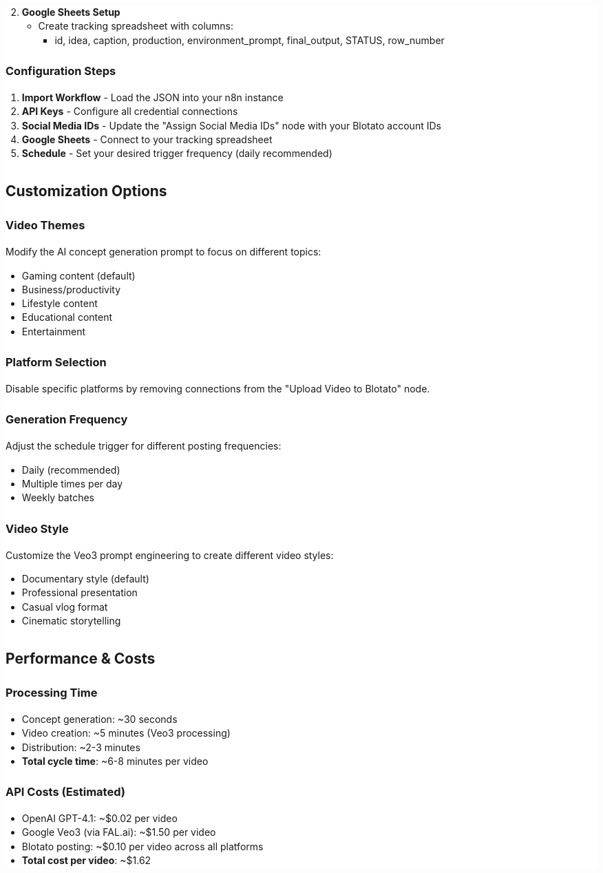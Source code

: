 2. **Google Sheets Setup**
   - Create tracking spreadsheet with columns:
     - id, idea, caption, production, environment_prompt, final_output, STATUS, row_number

### Configuration Steps

1. **Import Workflow** - Load the JSON into your n8n instance
2. **API Keys** - Configure all credential connections
3. **Social Media IDs** - Update the "Assign Social Media IDs" node with your Blotato account IDs
4. **Google Sheets** - Connect to your tracking spreadsheet
5. **Schedule** - Set your desired trigger frequency (daily recommended)

## Customization Options

### Video Themes
Modify the AI concept generation prompt to focus on different topics:
- Gaming content (default)
- Business/productivity
- Lifestyle content
- Educational content
- Entertainment

### Platform Selection
Disable specific platforms by removing connections from the "Upload Video to Blotato" node.

### Generation Frequency
Adjust the schedule trigger for different posting frequencies:
- Daily (recommended)
- Multiple times per day
- Weekly batches

### Video Style
Customize the Veo3 prompt engineering to create different video styles:
- Documentary style (default)
- Professional presentation
- Casual vlog format
- Cinematic storytelling

## Performance & Costs

### Processing Time
- Concept generation: ~30 seconds
- Video creation: ~5 minutes (Veo3 processing)
- Distribution: ~2-3 minutes
- **Total cycle time**: ~6-8 minutes per video

### API Costs (Estimated)
- OpenAI GPT-4.1: ~$0.02 per video
- Google Veo3 (via FAL.ai): ~$1.50 per video
- Blotato posting: ~$0.10 per video across all platforms
- **Total cost per video**: ~$1.62

